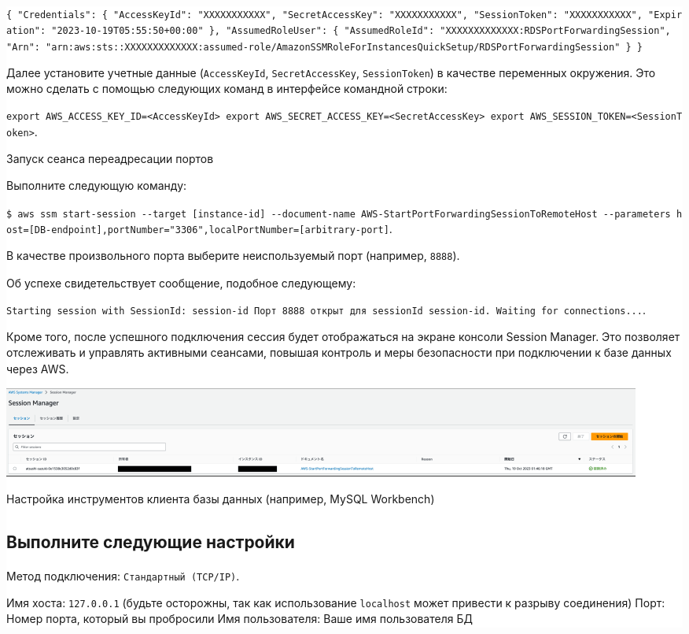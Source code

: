 `{ "Credentials": { "AccessKeyId": "XXXXXXXXXXX", "SecretAccessKey": "XXXXXXXXXXX", "SessionToken": "XXXXXXXXXXX", "Expiration": "2023-10-19T05:55:50+00:00" }, "AssumedRoleUser": { "AssumedRoleId": "XXXXXXXXXXXXX:RDSPortForwardingSession", "Arn": "arn:aws:sts::XXXXXXXXXXXXX:assumed-role/AmazonSSMRoleForInstancesQuickSetup/RDSPortForwardingSession" } }`

Далее установите учетные данные (`AccessKeyId`, `SecretAccessKey`, `SessionToken`) в качестве переменных окружения. Это можно сделать с помощью следующих команд в интерфейсе командной строки:

`export AWS_ACCESS_KEY_ID=<AccessKeyId> export AWS_SECRET_ACCESS_KEY=<SecretAccessKey> export AWS_SESSION_TOKEN=<SessionToken>`.

Запуск сеанса переадресации портов

Выполните следующую команду:

`$ aws ssm start-session --target [instance-id] --document-name AWS-StartPortForwardingSessionToRemoteHost --parameters host=[DB-endpoint],portNumber="3306",localPortNumber=[arbitrary-port]`.

В качестве произвольного порта выберите неиспользуемый порт (например, `8888`).

Об успехе свидетельствует сообщение, подобное следующему:

`Starting session with SessionId: session-id Порт 8888 открыт для sessionId session-id. Waiting for connections...`.

Кроме того, после успешного подключения сессия будет отображаться на экране консоли Session Manager. Это позволяет отслеживать и управлять активными сеансами, повышая контроль и меры безопасности при подключении к базе данных через AWS.

![uthcw3smf42q1xrgjrk0.png](../../assets/images/uthcw3smf42q1xrgjrk0.png)

Настройка инструментов клиента базы данных (например, MySQL Workbench)

## Выполните следующие настройки

Метод подключения: `Стандартный (TCP/IP)`.

Имя хоста: `127.0.0.1` (будьте осторожны, так как использование `localhost` может привести к разрыву соединения)
Порт: Номер порта, который вы пробросили
Имя пользователя: Ваше имя пользователя БД

